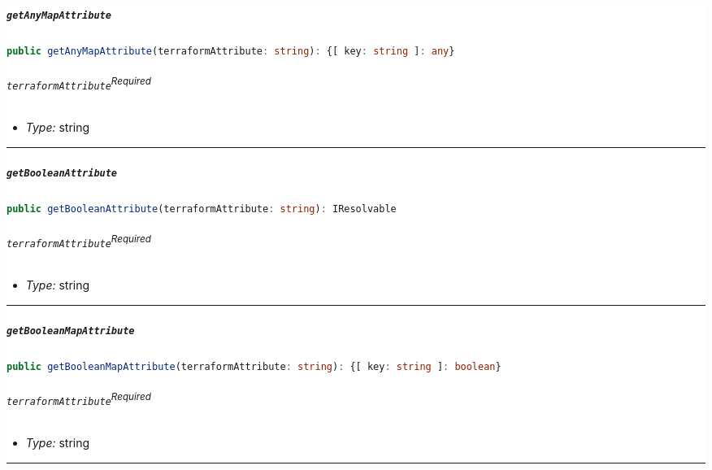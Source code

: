 ##### `getAnyMapAttribute` <a name="getAnyMapAttribute" id="rhizo-co-terraform-provider-oci.dataOciDnsSteeringPolicy.DataOciDnsSteeringPolicyRulesCasesAnswerDataOutputReference.getAnyMapAttribute"></a>

```typescript
public getAnyMapAttribute(terraformAttribute: string): {[ key: string ]: any}
```

###### `terraformAttribute`<sup>Required</sup> <a name="terraformAttribute" id="rhizo-co-terraform-provider-oci.dataOciDnsSteeringPolicy.DataOciDnsSteeringPolicyRulesCasesAnswerDataOutputReference.getAnyMapAttribute.parameter.terraformAttribute"></a>

- *Type:* string

---

##### `getBooleanAttribute` <a name="getBooleanAttribute" id="rhizo-co-terraform-provider-oci.dataOciDnsSteeringPolicy.DataOciDnsSteeringPolicyRulesCasesAnswerDataOutputReference.getBooleanAttribute"></a>

```typescript
public getBooleanAttribute(terraformAttribute: string): IResolvable
```

###### `terraformAttribute`<sup>Required</sup> <a name="terraformAttribute" id="rhizo-co-terraform-provider-oci.dataOciDnsSteeringPolicy.DataOciDnsSteeringPolicyRulesCasesAnswerDataOutputReference.getBooleanAttribute.parameter.terraformAttribute"></a>

- *Type:* string

---

##### `getBooleanMapAttribute` <a name="getBooleanMapAttribute" id="rhizo-co-terraform-provider-oci.dataOciDnsSteeringPolicy.DataOciDnsSteeringPolicyRulesCasesAnswerDataOutputReference.getBooleanMapAttribute"></a>

```typescript
public getBooleanMapAttribute(terraformAttribute: string): {[ key: string ]: boolean}
```

###### `terraformAttribute`<sup>Required</sup> <a name="terraformAttribute" id="rhizo-co-terraform-provider-oci.dataOciDnsSteeringPolicy.DataOciDnsSteeringPolicyRulesCasesAnswerDataOutputReference.getBooleanMapAttribute.parameter.terraformAttribute"></a>

- *Type:* string

---
